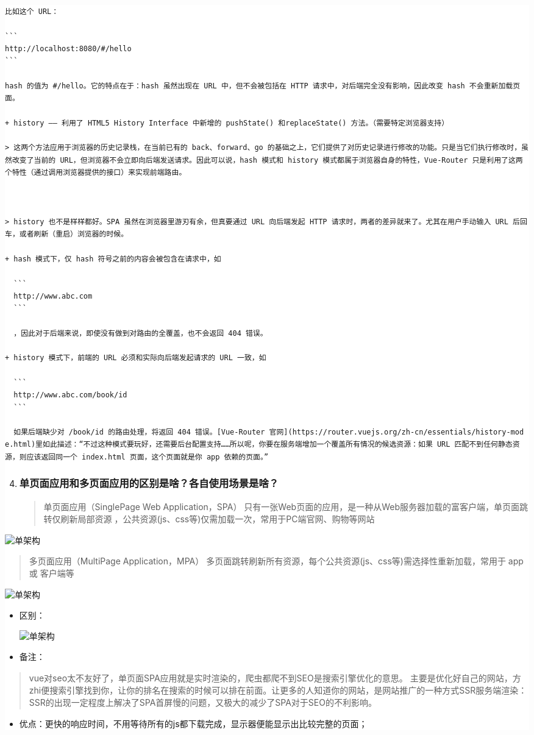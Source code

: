     比如这个 URL：

    ```
    http://localhost:8080/#/hello
    ```

    hash 的值为 #/hello。它的特点在于：hash 虽然出现在 URL 中，但不会被包括在 HTTP 请求中，对后端完全没有影响，因此改变 hash 不会重新加载页面。

    + history —— 利用了 HTML5 History Interface 中新增的 pushState() 和replaceState() 方法。（需要特定浏览器支持）

    > 这两个方法应用于浏览器的历史记录栈，在当前已有的 back、forward、go 的基础之上，它们提供了对历史记录进行修改的功能。只是当它们执行修改时，虽然改变了当前的 URL，但浏览器不会立即向后端发送请求。因此可以说，hash 模式和 history 模式都属于浏览器自身的特性，Vue-Router 只是利用了这两个特性（通过调用浏览器提供的接口）来实现前端路由。

    

    > history 也不是样样都好。SPA 虽然在浏览器里游刃有余，但真要通过 URL 向后端发起 HTTP 请求时，两者的差异就来了。尤其在用户手动输入 URL 后回车，或者刷新（重启）浏览器的时候。

    + hash 模式下，仅 hash 符号之前的内容会被包含在请求中，如 

      ```
      http://www.abc.com
      ```

      ，因此对于后端来说，即使没有做到对路由的全覆盖，也不会返回 404 错误。

    + history 模式下，前端的 URL 必须和实际向后端发起请求的 URL 一致，如

      ```
      http://www.abc.com/book/id
      ```

      如果后端缺少对 /book/id 的路由处理，将返回 404 错误。[Vue-Router 官网](https://router.vuejs.org/zh-cn/essentials/history-mode.html)里如此描述：“不过这种模式要玩好，还需要后台配置支持……所以呢，你要在服务端增加一个覆盖所有情况的候选资源：如果 URL 匹配不到任何静态资源，则应该返回同一个 index.html 页面，这个页面就是你 app 依赖的页面。”

    

4. ### 单页面应用和多页面应用的区别是啥？各自使用场景是啥？

    > 单页面应用（SinglePage Web Application，SPA）
    > 只有一张Web页面的应用，是一种从Web服务器加载的富客户端，单页面跳转仅刷新局部资源 ，公共资源(js、css等)仅需加载一次，常用于PC端官网、购物等网站

  <img :src="$withBase('/img/one.png')" alt="单架构">

> 多页面应用（MultiPage Application，MPA）
> 多页面跳转刷新所有资源，每个公共资源(js、css等)需选择性重新加载，常用于 app 或 客户端等

  <img :src="$withBase('/img/more.png')" alt="单架构">

+ 区别：

  <img :src="$withBase('/img/more.png')" alt="单架构">

+ 备注：

> vue对seo太不友好了，单页面SPA应用就是实时渲染的，爬虫都爬不到SEO是搜索引擎优化的意思。
> 主要是优化好自己的网站，方zhi便搜索引擎找到你，让你的排名在搜索的时候可以排在前面。让更多的人知道你的网站，是网站推广的一种方式SSR服务端渲染：SSR的出现一定程度上解决了SPA首屏慢的问题，又极大的减少了SPA对于SEO的不利影响。

+ 优点：更快的响应时间，不用等待所有的js都下载完成，显示器便能显示出比较完整的页面；
